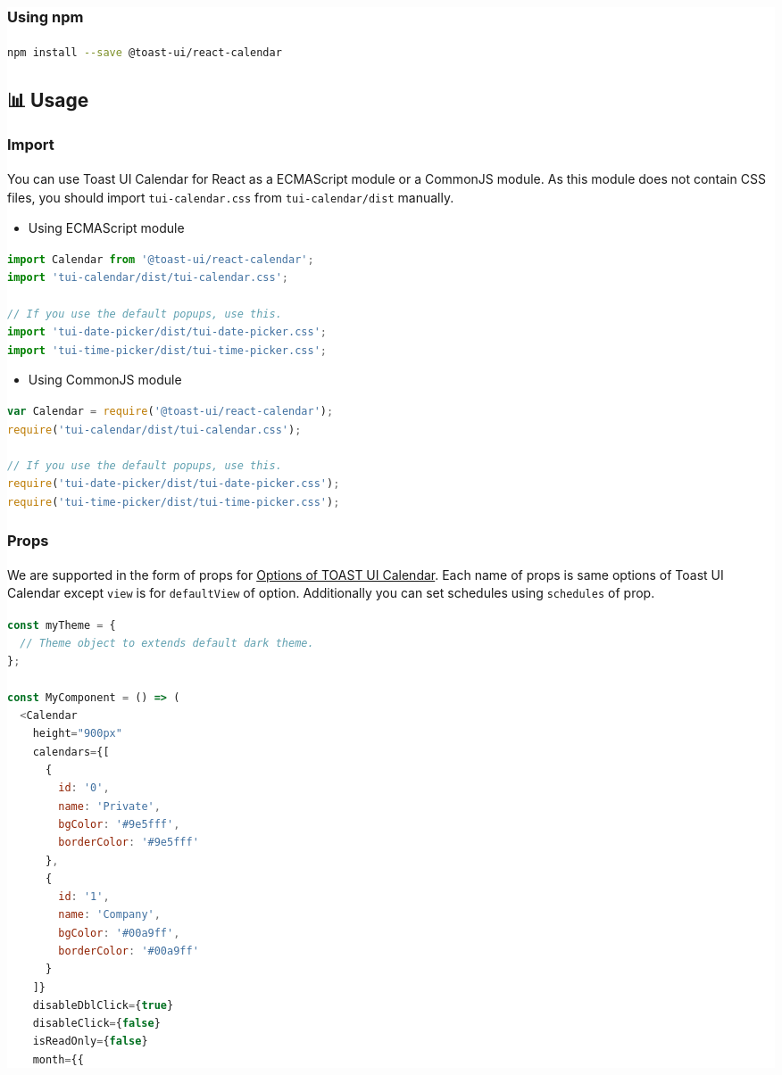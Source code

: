 ### Using npm

```sh
npm install --save @toast-ui/react-calendar
```

## 📊 Usage

### Import

You can use Toast UI Calendar for React as a ECMAScript module or a CommonJS module. As this module does not contain CSS files, you should import `tui-calendar.css` from `tui-calendar/dist` manually.

* Using ECMAScript module

```js
import Calendar from '@toast-ui/react-calendar';
import 'tui-calendar/dist/tui-calendar.css';

// If you use the default popups, use this.
import 'tui-date-picker/dist/tui-date-picker.css';
import 'tui-time-picker/dist/tui-time-picker.css';
```

* Using CommonJS module

```js
var Calendar = require('@toast-ui/react-calendar');
require('tui-calendar/dist/tui-calendar.css');

// If you use the default popups, use this.
require('tui-date-picker/dist/tui-date-picker.css');
require('tui-time-picker/dist/tui-time-picker.css');
```

### Props
We are supported in the form of props for [Options of TOAST UI Calendar](https://nhn.github.io/tui.calendar/latest/Options). Each name of props is same options of Toast UI Calendar except `view` is for `defaultView` of option. Additionally you can set schedules using `schedules` of prop.

```js
const myTheme = {
  // Theme object to extends default dark theme.
};

const MyComponent = () => (
  <Calendar
    height="900px"
    calendars={[
      {
        id: '0',
        name: 'Private',
        bgColor: '#9e5fff',
        borderColor: '#9e5fff'
      },
      {
        id: '1',
        name: 'Company',
        bgColor: '#00a9ff',
        borderColor: '#00a9ff'
      }
    ]}
    disableDblClick={true}
    disableClick={false}
    isReadOnly={false}
    month={{
```